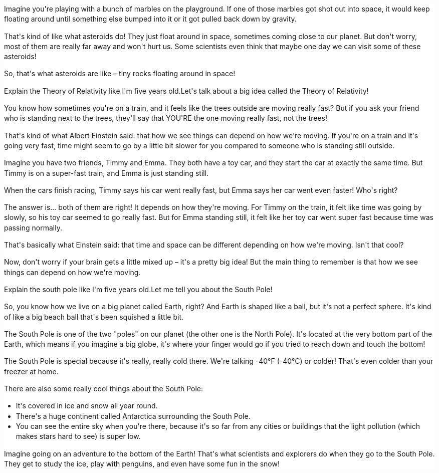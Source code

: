 Imagine you're playing with a bunch of marbles on the playground. If one of those marbles got shot out into space, it would keep floating around until something else bumped into it or it got pulled back down by gravity.

That's kind of like what asteroids do! They just float around in space, sometimes coming close to our planet. But don't worry, most of them are really far away and won't hurt us. Some scientists even think that maybe one day we can visit some of these asteroids!

So, that's what asteroids are like – tiny rocks floating around in space!
<end>

Explain the Theory of Relativity like I'm five years old.<start>Let's talk about a big idea called the Theory of Relativity!

You know how sometimes you're on a train, and it feels like the trees outside are moving really fast? But if you ask your friend who is standing next to the trees, they'll say that YOU'RE the one moving really fast, not the trees!

That's kind of what Albert Einstein said: that how we see things can depend on how we're moving. If you're on a train and it's going very fast, time might seem to go by a little bit slower for you compared to someone who is standing still outside.

Imagine you have two friends, Timmy and Emma. They both have a toy car, and they start the car at exactly the same time. But Timmy is on a super-fast train, and Emma is just standing still.

When the cars finish racing, Timmy says his car went really fast, but Emma says her car went even faster! Who's right?

The answer is... both of them are right! It depends on how they're moving. For Timmy on the train, it felt like time was going by slowly, so his toy car seemed to go really fast. But for Emma standing still, it felt like her toy car went super fast because time was passing normally.

That's basically what Einstein said: that time and space can be different depending on how we're moving. Isn't that cool?

Now, don't worry if your brain gets a little mixed up – it's a pretty big idea! But the main thing to remember is that how we see things can depend on how we're moving.
<end>

Explain the south pole like I'm five years old.<start>Let me tell you about the South Pole!

So, you know how we live on a big planet called Earth, right? And Earth is shaped like a ball, but it's not a perfect sphere. It's kind of like a big beach ball that's been squished a little bit.

The South Pole is one of the two "poles" on our planet (the other one is the North Pole). It's located at the very bottom part of the Earth, which means if you imagine a big globe, it's where your finger would go if you tried to reach down and touch the bottom!

The South Pole is special because it's really, really cold there. We're talking -40°F (-40°C) or colder! That's even colder than your freezer at home.

There are also some really cool things about the South Pole:

* It's covered in ice and snow all year round.
* There's a huge continent called Antarctica surrounding the South Pole.
* You can see the entire sky when you're there, because it's so far from any cities or buildings that the light pollution (which makes stars hard to see) is super low.

Imagine going on an adventure to the bottom of the Earth! That's what scientists and explorers do when they go to the South Pole. They get to study the ice, play with penguins, and even have some fun in the snow!

